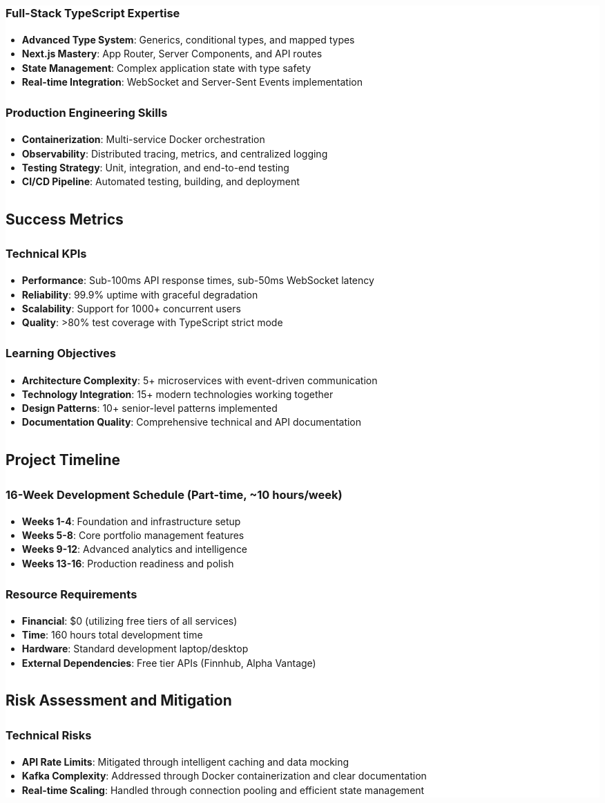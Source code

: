 ### Full-Stack TypeScript Expertise
- **Advanced Type System**: Generics, conditional types, and mapped types
- **Next.js Mastery**: App Router, Server Components, and API routes
- **State Management**: Complex application state with type safety
- **Real-time Integration**: WebSocket and Server-Sent Events implementation

### Production Engineering Skills
- **Containerization**: Multi-service Docker orchestration
- **Observability**: Distributed tracing, metrics, and centralized logging
- **Testing Strategy**: Unit, integration, and end-to-end testing
- **CI/CD Pipeline**: Automated testing, building, and deployment

## Success Metrics

### Technical KPIs
- **Performance**: Sub-100ms API response times, sub-50ms WebSocket latency
- **Reliability**: 99.9% uptime with graceful degradation
- **Scalability**: Support for 1000+ concurrent users
- **Quality**: >80% test coverage with TypeScript strict mode

### Learning Objectives
- **Architecture Complexity**: 5+ microservices with event-driven communication
- **Technology Integration**: 15+ modern technologies working together
- **Design Patterns**: 10+ senior-level patterns implemented
- **Documentation Quality**: Comprehensive technical and API documentation

## Project Timeline

### 16-Week Development Schedule (Part-time, ~10 hours/week)
- **Weeks 1-4**: Foundation and infrastructure setup
- **Weeks 5-8**: Core portfolio management features
- **Weeks 9-12**: Advanced analytics and intelligence
- **Weeks 13-16**: Production readiness and polish

### Resource Requirements
- **Financial**: $0 (utilizing free tiers of all services)
- **Time**: 160 hours total development time
- **Hardware**: Standard development laptop/desktop
- **External Dependencies**: Free tier APIs (Finnhub, Alpha Vantage)

## Risk Assessment and Mitigation

### Technical Risks
- **API Rate Limits**: Mitigated through intelligent caching and data mocking
- **Kafka Complexity**: Addressed through Docker containerization and clear documentation
- **Real-time Scaling**: Handled through connection pooling and efficient state management
